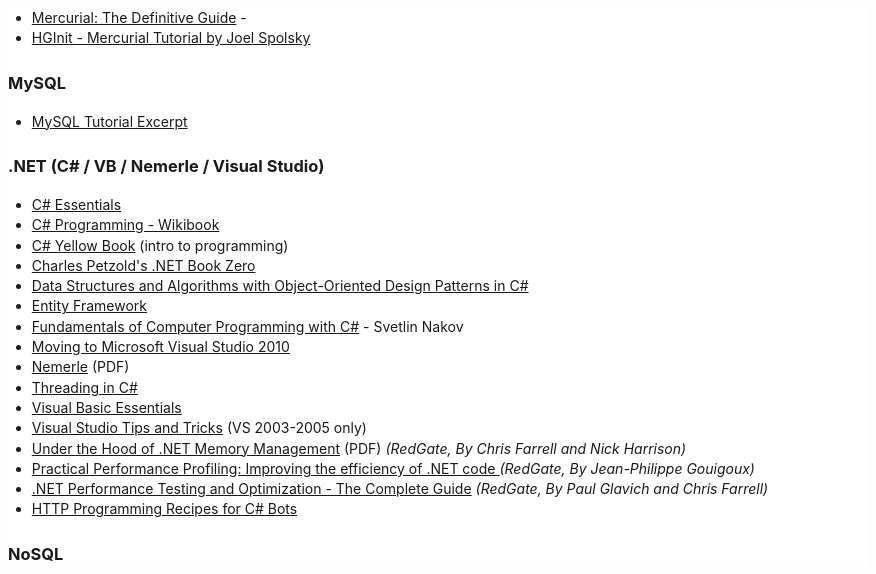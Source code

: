 <ul>
<li>
<a href="http://hgbook.red-bean.com/">Mercurial: The Definitive Guide</a> -</li>
<li><a href="http://hginit.com/">HGInit - Mercurial Tutorial by Joel Spolsky</a></li>
</ul><h3>
<a name="mysql" class="anchor" href="#mysql"><span class="octicon octicon-link"></span></a>MySQL</h3>

<ul>
<li><a href="http://downloads.mysql.com/docs/mysql-tutorial-excerpt-5.1-en.pdf">MySQL Tutorial Excerpt</a></li>
</ul><h3>
<a name="net-c--vb--nemerle--visual-studio" class="anchor" href="#net-c--vb--nemerle--visual-studio"><span class="octicon octicon-link"></span></a>.NET (C# / VB / Nemerle / Visual Studio)</h3>

<ul>
<li><a href="http://www.techotopia.com/index.php/C_Sharp_Essentials">C# Essentials</a></li>
<li><a href="http://en.wikibooks.org/wiki/C_Sharp_Programming">C# Programming - Wikibook</a></li>
<li>
<a href="http://www.csharpcourse.com/">C# Yellow Book</a> (intro to programming)</li>
<li><a href="http://www.charlespetzold.com/dotnet/index.html">Charles Petzold's .NET Book Zero</a></li>
<li><a href="http://www.brpreiss.com/books/opus6/">Data Structures and Algorithms with Object-Oriented Design Patterns in C#</a></li>
<li><a href="http://weblogs.asp.net/zeeshanhirani/archive/2008/12/05/my-christmas-present-to-the-entity-framework-community.aspx">Entity Framework</a></li>
<li>
<a href="http://www.introprogramming.info/english-intro-csharp-book/read-online/">Fundamentals of Computer Programming with C#</a> - Svetlin Nakov</li>
<li><a href="http://blogs.msdn.com/b/microsoft_press/archive/2010/09/13/free-ebook-moving-to-microsoft-visual-studio-2010.aspx">Moving to Microsoft Visual Studio 2010</a></li>
<li>
<a href="http://asaha.com/ebook/AMTQ2NjA-/Nemerle.pdf">Nemerle</a> (PDF)</li>
<li><a href="http://www.albahari.com/threading/">Threading in C#</a></li>
<li><a href="http://www.techotopia.com/index.php/Visual_Basic_Essentials">Visual Basic Essentials</a></li>
<li>
<a href="http://www.infoq.com/minibooks/vsnettt">Visual Studio Tips and Tricks</a> (VS 2003-2005 only)</li>
<li>
<a href="http://download.red-gate.com/ebooks/DotNet/Under_the_Hood_of_.NET_Management.pdf">Under the Hood of .NET Memory Management</a> (PDF) <em>(RedGate, By Chris Farrell and Nick Harrison)</em>
</li>
<li>
<a href="http://www.red-gate.com/products/dotnet-development/ants-performance-profiler/entrypage/practical-performance-profiling">Practical Performance Profiling: Improving the efficiency of .NET code </a> <em>(RedGate, By Jean-Philippe Gouigoux)</em>
</li>
<li>
<a href="http://download.red-gate.com/ebooks/DotNet/Perf_Test_and_opt_eBook.zip">.NET Performance Testing and Optimization - The Complete Guide</a> <em>(RedGate, By Paul Glavich and Chris Farrell)</em>
</li>
<li><a href="http://www.heatonresearch.com/articles/series/20">HTTP Programming Recipes for C# Bots</a></li>
</ul><h3>
<a name="nosql" class="anchor" href="#nosql"><span class="octicon octicon-link"></span></a>NoSQL</h3>
